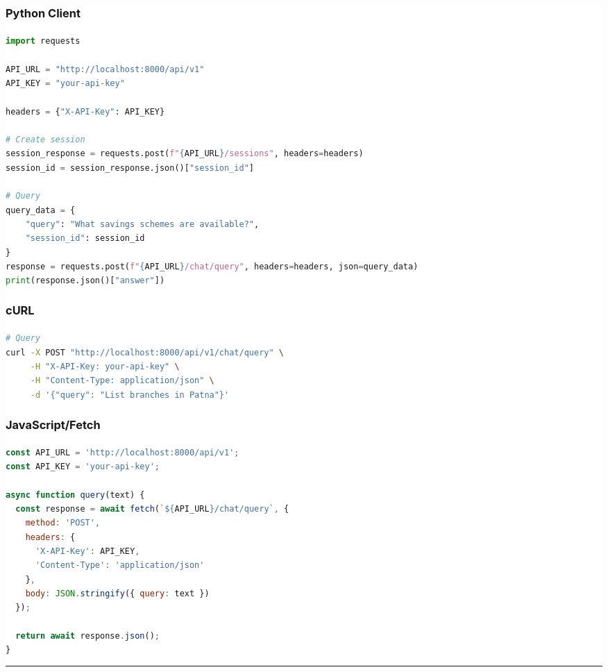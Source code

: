 ### Python Client
```python
import requests

API_URL = "http://localhost:8000/api/v1"
API_KEY = "your-api-key"

headers = {"X-API-Key": API_KEY}

# Create session
session_response = requests.post(f"{API_URL}/sessions", headers=headers)
session_id = session_response.json()["session_id"]

# Query
query_data = {
    "query": "What savings schemes are available?",
    "session_id": session_id
}
response = requests.post(f"{API_URL}/chat/query", headers=headers, json=query_data)
print(response.json()["answer"])
```

### cURL
```bash
# Query
curl -X POST "http://localhost:8000/api/v1/chat/query" \
     -H "X-API-Key: your-api-key" \
     -H "Content-Type: application/json" \
     -d '{"query": "List branches in Patna"}'
```

### JavaScript/Fetch
```javascript
const API_URL = 'http://localhost:8000/api/v1';
const API_KEY = 'your-api-key';

async function query(text) {
  const response = await fetch(`${API_URL}/chat/query`, {
    method: 'POST',
    headers: {
      'X-API-Key': API_KEY,
      'Content-Type': 'application/json'
    },
    body: JSON.stringify({ query: text })
  });
  
  return await response.json();
}
```

---
